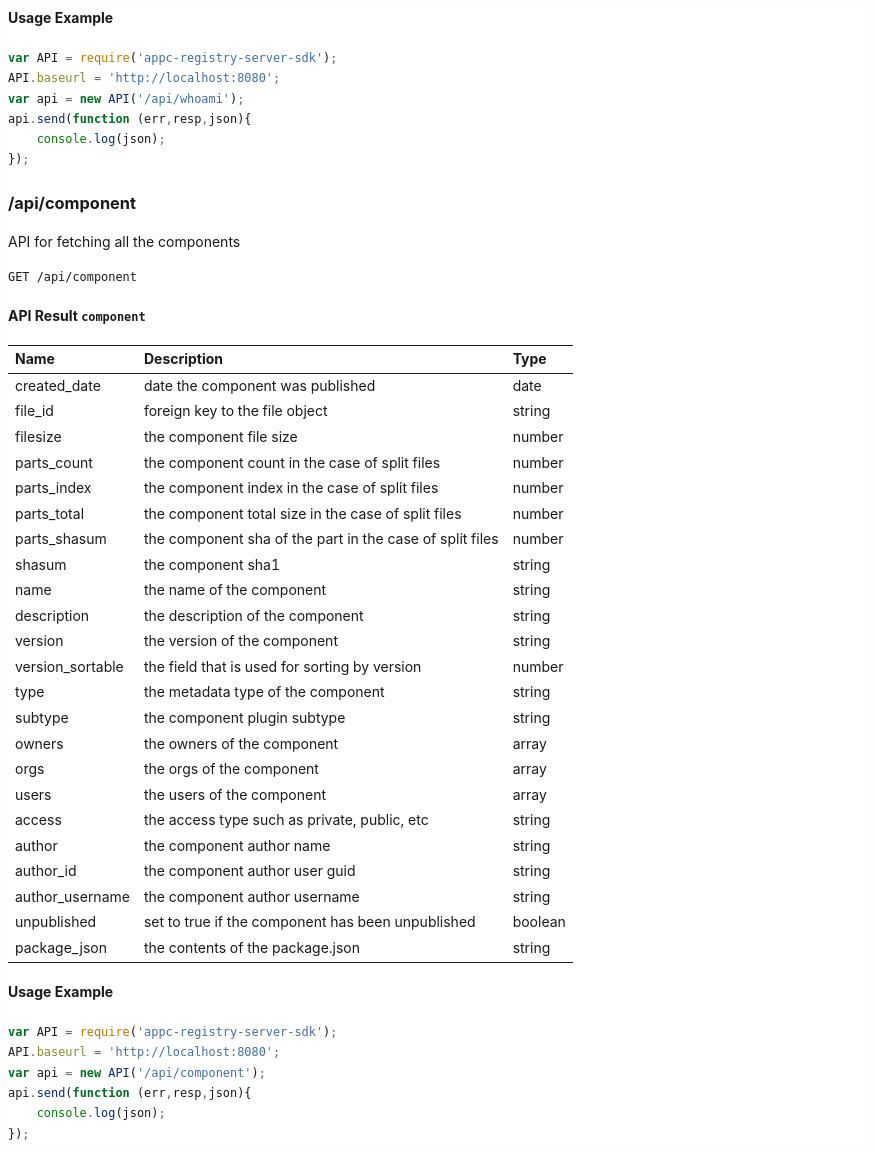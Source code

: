 
#### Usage Example

```javascript
var API = require('appc-registry-server-sdk');
API.baseurl = 'http://localhost:8080';
var api = new API('/api/whoami');
api.send(function (err,resp,json){
	console.log(json);
});
```


### /api/component

API for fetching all the components

`GET /api/component`


#### API Result `component`

Name | Description | Type
:----| :---------- | :---
created_date | date the component was published | date
file_id | foreign key to the file object | string
filesize | the component file size | number
parts_count | the component count in the case of split files | number
parts_index | the component index in the case of split files | number
parts_total | the component total size in the case of split files | number
parts_shasum | the component sha of the part in the case of split files | number
shasum | the component sha1 | string
name | the name of the component | string
description | the description of the component | string
version | the version of the component | string
version_sortable | the field that is used for sorting by version | number
type | the metadata type of the component | string
subtype | the component plugin subtype | string
owners | the owners of the component | array
orgs | the orgs of the component | array
users | the users of the component | array
access | the access type such as private, public, etc | string
author | the component author name | string
author_id | the component author user guid | string
author_username | the component author username | string
unpublished | set to true if the component has been unpublished | boolean
package_json | the contents of the package.json | string


#### Usage Example

```javascript
var API = require('appc-registry-server-sdk');
API.baseurl = 'http://localhost:8080';
var api = new API('/api/component');
api.send(function (err,resp,json){
	console.log(json);
});
```
